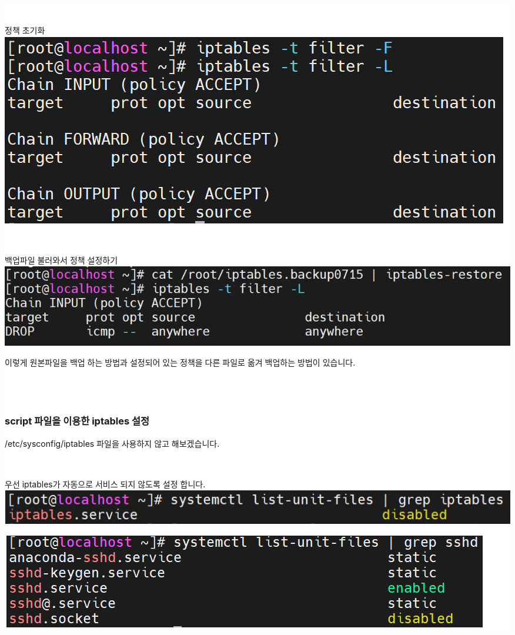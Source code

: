 <br>

정책 초기화![2022-07-14-69다시초기화PNG](../images/2022-07-14-Firewall_Linux/2022-07-14-69다시초기화PNG.PNG)

<br>

백업파일 불러와서 정책 설정하기![2022-07-14-70백업파일불러오기PNG](../images/2022-07-14-Firewall_Linux/2022-07-14-70백업파일불러오기PNG.PNG)

이렇게 원본파일을 백업 하는 방법과 설정되어 있는 정책을 다른 파일로 옮겨 백업하는 방법이 있습니다.

<br>

<br>

### script 파일을 이용한 iptables 설정

/etc/sysconfig/iptables 파일을 사용하지 않고 해보겠습니다.

<br>

우선 iptables가 자동으로 서비스 되지 않도록 설정 합니다.![2022-07-14-72iptable차단PNG](../images/2022-07-14-Firewall_Linux/2022-07-14-72iptable차단PNG.PNG)

![2022-07-14-73ssh차단PNG](../images/2022-07-14-Firewall_Linux/2022-07-14-73ssh차단PNG.PNG)
